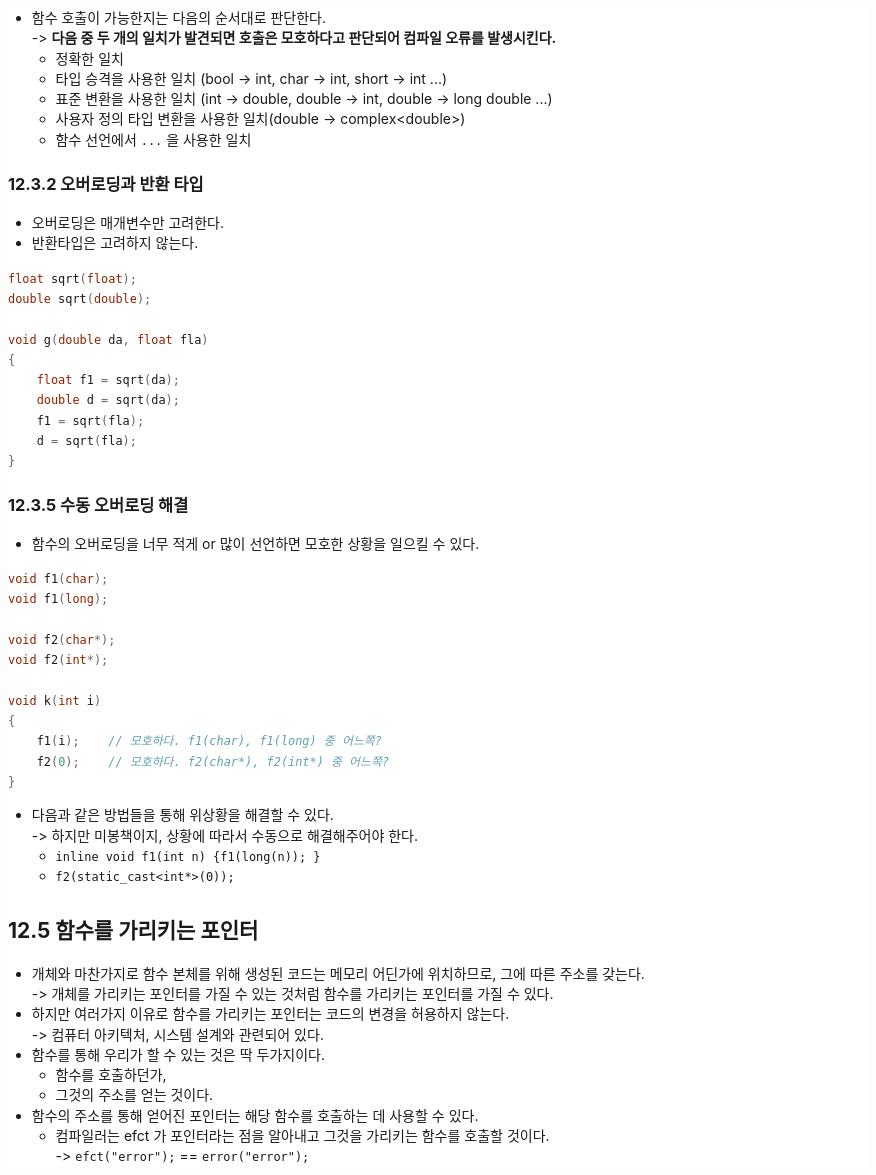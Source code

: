 * 함수 호출이 가능한지는 다음의 순서대로 판단한다. \
  \-> **다음 중 두 개의 일치가 발견되면 호출은 모호하다고 판단되어 컴파일 오류를 발생시킨다.**&#x20;
  * 정확한 일치
  * 타입 승격을 사용한 일치 (bool -> int, char -> int, short -> int ...)
  * 표준 변환을 사용한 일치 (int -> double, double -> int, double -> long double ...)
  * 사용자 정의 타입 변환을 사용한 일치(double -> complex\<double>)
  * 함수 선언에서 `...` 을 사용한 일치

### 12.3.2 오버로딩과 반환 타입

* 오버로딩은 매개변수만 고려한다.&#x20;
* 반환타입은 고려하지 않는다.&#x20;

```cpp
float sqrt(float);
double sqrt(double);

void g(double da, float fla)
{
    float f1 = sqrt(da);
    double d = sqrt(da);
    f1 = sqrt(fla);
    d = sqrt(fla);
}
```

### 12.3.5  수동 오버로딩 해결&#x20;

* 함수의 오버로딩을 너무 적게 or 많이 선언하면 모호한 상황을 일으킬 수 있다.&#x20;

```cpp
void f1(char);
void f1(long);

void f2(char*);
void f2(int*);

void k(int i)
{
    f1(i);    // 모호하다. f1(char), f1(long) 중 어느쪽?
    f2(0);    // 모호하다. f2(char*), f2(int*) 중 어느쪽?
}
```

* 다음과 같은 방법들을 통해 위상황을 해결할 수 있다. \
  \-> 하지만 미봉책이지, 상황에 따라서 수동으로 해결해주어야 한다.&#x20;
  * `inline void f1(int n) {f1(long(n)); }`
  * `f2(static_cast<int*>(0));`&#x20;

## 12.5 함수를 가리키는 포인터&#x20;

* 개체와 마찬가지로 함수 본체를 위해 생성된 코드는 메모리 어딘가에 위치하므로, 그에 따른 주소를 갖는다. \
  \-> 개체를 가리키는 포인터를 가질 수 있는 것처럼 함수를 가리키는 포인터를 가질 수 있다.&#x20;
* 하지만 여러가지 이유로 함수를 가리키는 포인터는 코드의 변경을 허용하지 않는다. \
  \-> 컴퓨터 아키텍처, 시스템 설계와 관련되어 있다.&#x20;
* 함수를 통해 우리가 할 수 있는 것은 딱 두가지이다.
  * 함수를 호출하던가,
  * 그것의 주소를 얻는 것이다.&#x20;
* 함수의 주소를 통해 얻어진 포인터는 해당 함수를 호출하는 데 사용할 수 있다.&#x20;
  * 컴파일러는 efct 가 포인터라는 점을 알아내고 그것을 가리키는 함수를 호출할 것이다. \
    \-> `efct("error");` == `error("error");`
